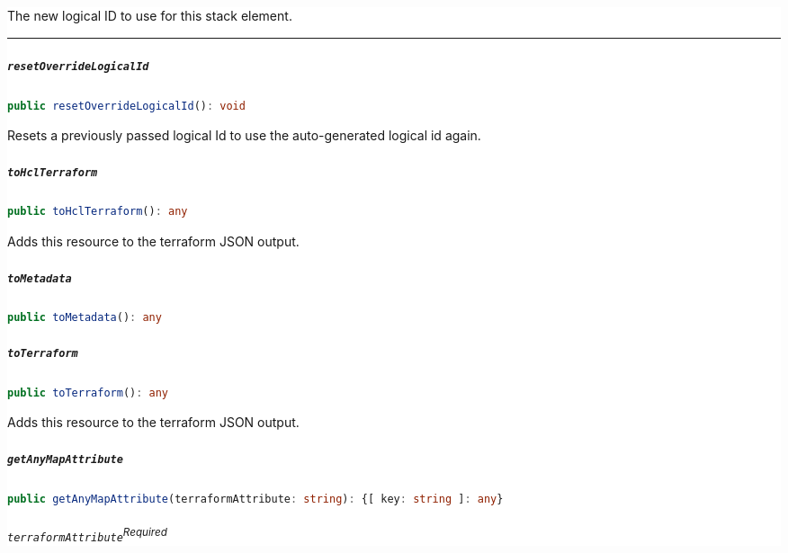 The new logical ID to use for this stack element.

---

##### `resetOverrideLogicalId` <a name="resetOverrideLogicalId" id="rhizo-co-terraform-provider-oci.dataOciAnalyticsAnalyticsInstancePrivateAccessChannel.DataOciAnalyticsAnalyticsInstancePrivateAccessChannel.resetOverrideLogicalId"></a>

```typescript
public resetOverrideLogicalId(): void
```

Resets a previously passed logical Id to use the auto-generated logical id again.

##### `toHclTerraform` <a name="toHclTerraform" id="rhizo-co-terraform-provider-oci.dataOciAnalyticsAnalyticsInstancePrivateAccessChannel.DataOciAnalyticsAnalyticsInstancePrivateAccessChannel.toHclTerraform"></a>

```typescript
public toHclTerraform(): any
```

Adds this resource to the terraform JSON output.

##### `toMetadata` <a name="toMetadata" id="rhizo-co-terraform-provider-oci.dataOciAnalyticsAnalyticsInstancePrivateAccessChannel.DataOciAnalyticsAnalyticsInstancePrivateAccessChannel.toMetadata"></a>

```typescript
public toMetadata(): any
```

##### `toTerraform` <a name="toTerraform" id="rhizo-co-terraform-provider-oci.dataOciAnalyticsAnalyticsInstancePrivateAccessChannel.DataOciAnalyticsAnalyticsInstancePrivateAccessChannel.toTerraform"></a>

```typescript
public toTerraform(): any
```

Adds this resource to the terraform JSON output.

##### `getAnyMapAttribute` <a name="getAnyMapAttribute" id="rhizo-co-terraform-provider-oci.dataOciAnalyticsAnalyticsInstancePrivateAccessChannel.DataOciAnalyticsAnalyticsInstancePrivateAccessChannel.getAnyMapAttribute"></a>

```typescript
public getAnyMapAttribute(terraformAttribute: string): {[ key: string ]: any}
```

###### `terraformAttribute`<sup>Required</sup> <a name="terraformAttribute" id="rhizo-co-terraform-provider-oci.dataOciAnalyticsAnalyticsInstancePrivateAccessChannel.DataOciAnalyticsAnalyticsInstancePrivateAccessChannel.getAnyMapAttribute.parameter.terraformAttribute"></a>
